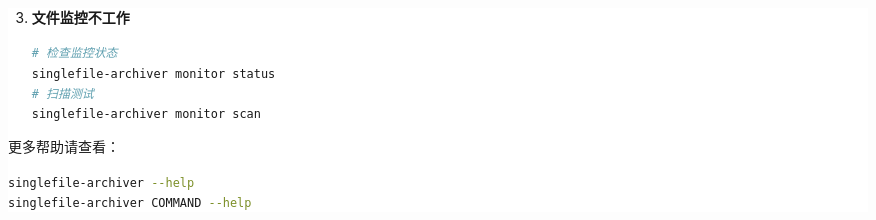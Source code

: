3. **文件监控不工作**
   ```bash
   # 检查监控状态
   singlefile-archiver monitor status
   # 扫描测试
   singlefile-archiver monitor scan
   ```

更多帮助请查看：
```bash
singlefile-archiver --help
singlefile-archiver COMMAND --help
```